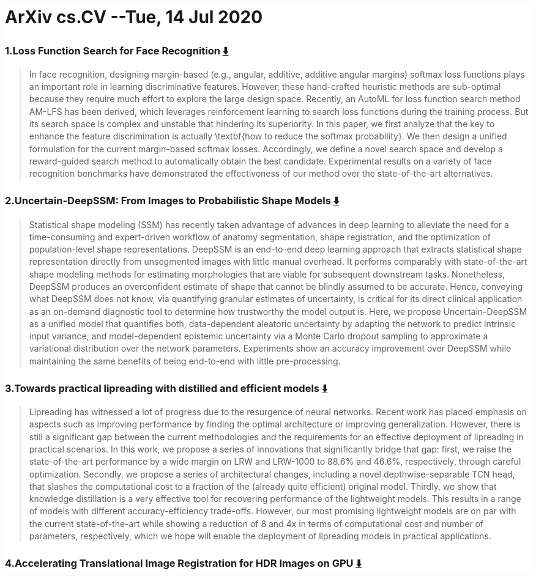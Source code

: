 # ArXiv cs.CV --Tue, 14 Jul 2020
### 1.Loss Function Search for Face Recognition  [ :arrow_down: ](https://arxiv.org/pdf/2007.06542.pdf)
>  In face recognition, designing margin-based (e.g., angular, additive, additive angular margins) softmax loss functions plays an important role in learning discriminative features. However, these hand-crafted heuristic methods are sub-optimal because they require much effort to explore the large design space. Recently, an AutoML for loss function search method AM-LFS has been derived, which leverages reinforcement learning to search loss functions during the training process. But its search space is complex and unstable that hindering its superiority. In this paper, we first analyze that the key to enhance the feature discrimination is actually \textbf{how to reduce the softmax probability}. We then design a unified formulation for the current margin-based softmax losses. Accordingly, we define a novel search space and develop a reward-guided search method to automatically obtain the best candidate. Experimental results on a variety of face recognition benchmarks have demonstrated the effectiveness of our method over the state-of-the-art alternatives.      
### 2.Uncertain-DeepSSM: From Images to Probabilistic Shape Models  [ :arrow_down: ](https://arxiv.org/pdf/2007.06516.pdf)
>  Statistical shape modeling (SSM) has recently taken advantage of advances in deep learning to alleviate the need for a time-consuming and expert-driven workflow of anatomy segmentation, shape registration, and the optimization of population-level shape representations. DeepSSM is an end-to-end deep learning approach that extracts statistical shape representation directly from unsegmented images with little manual overhead. It performs comparably with state-of-the-art shape modeling methods for estimating morphologies that are viable for subsequent downstream tasks. Nonetheless, DeepSSM produces an overconfident estimate of shape that cannot be blindly assumed to be accurate. Hence, conveying what DeepSSM does not know, via quantifying granular estimates of uncertainty, is critical for its direct clinical application as an on-demand diagnostic tool to determine how trustworthy the model output is. Here, we propose Uncertain-DeepSSM as a unified model that quantifies both, data-dependent aleatoric uncertainty by adapting the network to predict intrinsic input variance, and model-dependent epistemic uncertainty via a Monte Carlo dropout sampling to approximate a variational distribution over the network parameters. Experiments show an accuracy improvement over DeepSSM while maintaining the same benefits of being end-to-end with little pre-processing.      
### 3.Towards practical lipreading with distilled and efficient models  [ :arrow_down: ](https://arxiv.org/pdf/2007.06504.pdf)
>  Lipreading has witnessed a lot of progress due to the resurgence of neural networks. Recent work has placed emphasis on aspects such as improving performance by finding the optimal architecture or improving generalization. However, there is still a significant gap between the current methodologies and the requirements for an effective deployment of lipreading in practical scenarios. In this work, we propose a series of innovations that significantly bridge that gap: first, we raise the state-of-the-art performance by a wide margin on LRW and LRW-1000 to 88.6% and 46.6%, respectively, through careful optimization. Secondly, we propose a series of architectural changes, including a novel depthwise-separable TCN head, that slashes the computational cost to a fraction of the (already quite efficient) original model. Thirdly, we show that knowledge distillation is a very effective tool for recovering performance of the lightweight models. This results in a range of models with different accuracy-efficiency trade-offs. However, our most promising lightweight models are on par with the current state-of-the-art while showing a reduction of 8 and 4x in terms of computational cost and number of parameters, respectively, which we hope will enable the deployment of lipreading models in practical applications.      
### 4.Accelerating Translational Image Registration for HDR Images on GPU  [ :arrow_down: ](https://arxiv.org/pdf/2007.06483.pdf)
